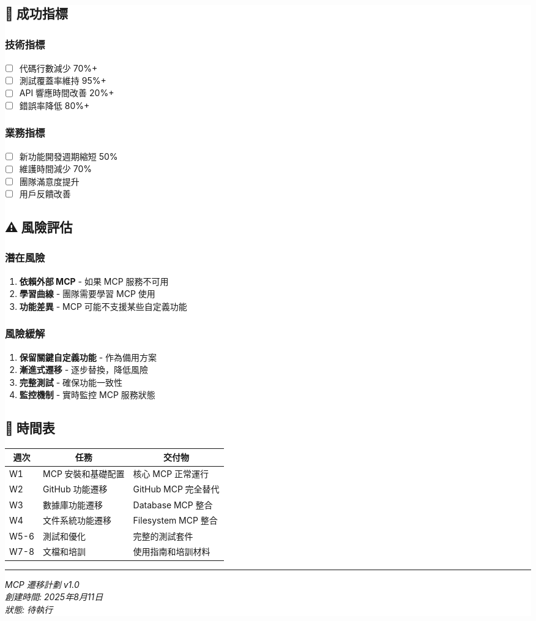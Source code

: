## 🎯 成功指標

### 技術指標
- [ ] 代碼行數減少 70%+
- [ ] 測試覆蓋率維持 95%+
- [ ] API 響應時間改善 20%+
- [ ] 錯誤率降低 80%+

### 業務指標
- [ ] 新功能開發週期縮短 50%
- [ ] 維護時間減少 70%
- [ ] 團隊滿意度提升
- [ ] 用戶反饋改善

## ⚠️ 風險評估

### 潛在風險
1. **依賴外部 MCP** - 如果 MCP 服務不可用
2. **學習曲線** - 團隊需要學習 MCP 使用
3. **功能差異** - MCP 可能不支援某些自定義功能

### 風險緩解
1. **保留關鍵自定義功能** - 作為備用方案
2. **漸進式遷移** - 逐步替換，降低風險
3. **完整測試** - 確保功能一致性
4. **監控機制** - 實時監控 MCP 服務狀態

## 📅 時間表

| 週次 | 任務 | 交付物 |
|------|------|--------|
| W1 | MCP 安裝和基礎配置 | 核心 MCP 正常運行 |
| W2 | GitHub 功能遷移 | GitHub MCP 完全替代 |
| W3 | 數據庫功能遷移 | Database MCP 整合 |
| W4 | 文件系統功能遷移 | Filesystem MCP 整合 |
| W5-6 | 測試和優化 | 完整的測試套件 |
| W7-8 | 文檔和培訓 | 使用指南和培訓材料 |

---

*MCP 遷移計劃 v1.0*  
*創建時間: 2025年8月11日*  
*狀態: 待執行*
